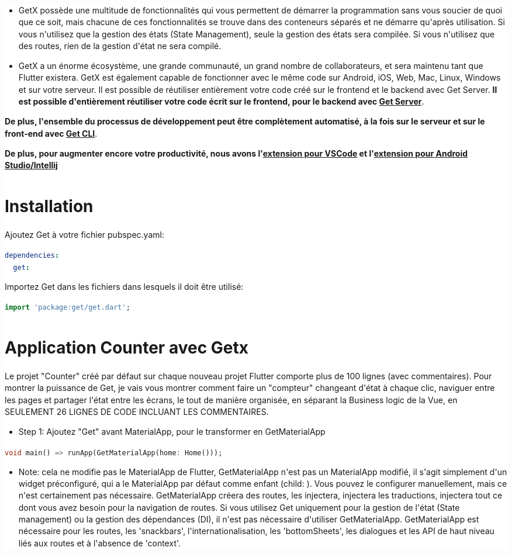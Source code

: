 - GetX possède une multitude de fonctionnalités qui vous permettent de démarrer la programmation sans vous soucier de quoi que ce soit, mais chacune de ces fonctionnalités se trouve dans des conteneurs séparés et ne démarre qu'après utilisation. Si vous n'utilisez que la gestion des états (State Management), seule la gestion des états sera compilée. Si vous n'utilisez que des routes, rien de la gestion d'état ne sera compilé.

- GetX a un énorme écosystème, une grande communauté, un grand nombre de collaborateurs, et sera maintenu tant que Flutter existera. GetX est également capable de fonctionner avec le même code sur Android, iOS, Web, Mac, Linux, Windows et sur votre serveur. Il est possible de réutiliser entièrement votre code créé sur le frontend et le backend avec Get Server.
  **Il est possible d'entièrement réutiliser votre code écrit sur le frontend, pour le backend avec [Get Server](https://github.com/jonataslaw/get_server)**.

**De plus, l'ensemble du processus de développement peut être complètement automatisé, à la fois sur le serveur et sur le front-end avec [Get CLI](https://github.com/jonataslaw/get_cli)**.

**De plus, pour augmenter encore votre productivité, nous avons l'[extension pour VSCode](https://marketplace.visualstudio.com/items?itemName=get-snippets.get-snippets) et l'[extension pour Android Studio/Intellij](https://plugins.jetbrains.com/plugin/14975-getx-snippets)**

# Installation

Ajoutez Get à votre fichier pubspec.yaml:

```yaml
dependencies:
  get:
```

Importez Get dans les fichiers dans lesquels il doit être utilisé:

```dart
import 'package:get/get.dart';
```

# Application Counter avec Getx

Le projet "Counter" créé par défaut sur chaque nouveau projet Flutter comporte plus de 100 lignes (avec commentaires). Pour montrer la puissance de Get, je vais vous montrer comment faire un "compteur" changeant d'état à chaque clic, naviguer entre les pages et partager l'état entre les écrans, le tout de manière organisée, en séparant la Business logic de la Vue, en SEULEMENT 26 LIGNES DE CODE INCLUANT LES COMMENTAIRES.

- Step 1:
  Ajoutez "Get" avant MaterialApp, pour le transformer en GetMaterialApp

```dart
void main() => runApp(GetMaterialApp(home: Home()));
```

- Note: cela ne modifie pas le MaterialApp de Flutter, GetMaterialApp n'est pas un MaterialApp modifié, il s'agit simplement d'un widget préconfiguré, qui a le MaterialApp par défaut comme enfant (child: ). Vous pouvez le configurer manuellement, mais ce n'est certainement pas nécessaire. GetMaterialApp créera des routes, les injectera, injectera les traductions, injectera tout ce dont vous avez besoin pour la navigation de routes. Si vous utilisez Get uniquement pour la gestion de l'état (State management) ou la gestion des dépendances (DI), il n'est pas nécessaire d'utiliser GetMaterialApp. GetMaterialApp est nécessaire pour les routes, les 'snackbars', l'internationalisation, les 'bottomSheets', les dialogues et les API de haut niveau liés aux routes et à l'absence de 'context'.
